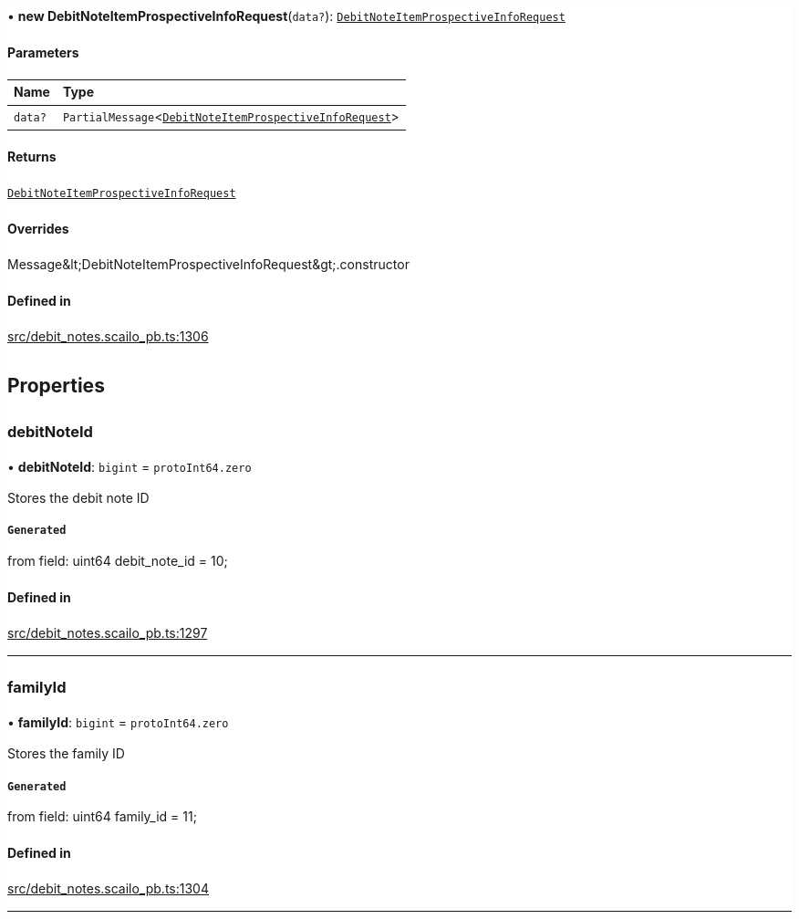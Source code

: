 • **new DebitNoteItemProspectiveInfoRequest**(`data?`): [`DebitNoteItemProspectiveInfoRequest`](DebitNoteItemProspectiveInfoRequest.md)

#### Parameters

| Name | Type |
| :------ | :------ |
| `data?` | `PartialMessage`\<[`DebitNoteItemProspectiveInfoRequest`](DebitNoteItemProspectiveInfoRequest.md)\> |

#### Returns

[`DebitNoteItemProspectiveInfoRequest`](DebitNoteItemProspectiveInfoRequest.md)

#### Overrides

Message\&lt;DebitNoteItemProspectiveInfoRequest\&gt;.constructor

#### Defined in

[src/debit_notes.scailo_pb.ts:1306](https://github.com/scailo/ts-sdk/blob/c10a36b57201dfa5903d4b53efa1e62aa6208936/src/debit_notes.scailo_pb.ts#L1306)

## Properties

### debitNoteId

• **debitNoteId**: `bigint` = `protoInt64.zero`

Stores the debit note ID

**`Generated`**

from field: uint64 debit_note_id = 10;

#### Defined in

[src/debit_notes.scailo_pb.ts:1297](https://github.com/scailo/ts-sdk/blob/c10a36b57201dfa5903d4b53efa1e62aa6208936/src/debit_notes.scailo_pb.ts#L1297)

___

### familyId

• **familyId**: `bigint` = `protoInt64.zero`

Stores the family ID

**`Generated`**

from field: uint64 family_id = 11;

#### Defined in

[src/debit_notes.scailo_pb.ts:1304](https://github.com/scailo/ts-sdk/blob/c10a36b57201dfa5903d4b53efa1e62aa6208936/src/debit_notes.scailo_pb.ts#L1304)

___
